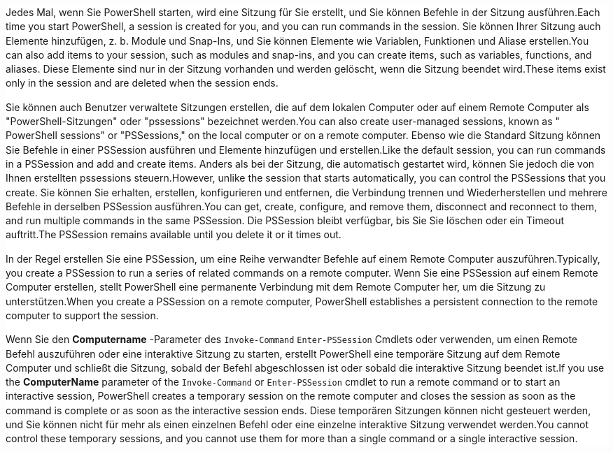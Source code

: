 <span data-ttu-id="b2c44-125">Jedes Mal, wenn Sie PowerShell starten, wird eine Sitzung für Sie erstellt, und Sie können Befehle in der Sitzung ausführen.</span><span class="sxs-lookup"><span data-stu-id="b2c44-125">Each time you start PowerShell, a session is created for you, and you can run commands in the session.</span></span> <span data-ttu-id="b2c44-126">Sie können Ihrer Sitzung auch Elemente hinzufügen, z. b. Module und Snap-Ins, und Sie können Elemente wie Variablen, Funktionen und Aliase erstellen.</span><span class="sxs-lookup"><span data-stu-id="b2c44-126">You can also add items to your session, such as modules and snap-ins, and you can create items, such as variables, functions, and aliases.</span></span> <span data-ttu-id="b2c44-127">Diese Elemente sind nur in der Sitzung vorhanden und werden gelöscht, wenn die Sitzung beendet wird.</span><span class="sxs-lookup"><span data-stu-id="b2c44-127">These items exist only in the session and are deleted when the session ends.</span></span>

<span data-ttu-id="b2c44-128">Sie können auch Benutzer verwaltete Sitzungen erstellen, die auf dem lokalen Computer oder auf einem Remote Computer als "PowerShell-Sitzungen" oder "pssessions" bezeichnet werden.</span><span class="sxs-lookup"><span data-stu-id="b2c44-128">You can also create user-managed sessions, known as " PowerShell sessions" or "PSSessions," on the local computer or on a remote computer.</span></span> <span data-ttu-id="b2c44-129">Ebenso wie die Standard Sitzung können Sie Befehle in einer PSSession ausführen und Elemente hinzufügen und erstellen.</span><span class="sxs-lookup"><span data-stu-id="b2c44-129">Like the default session, you can run commands in a PSSession and add and create items.</span></span> <span data-ttu-id="b2c44-130">Anders als bei der Sitzung, die automatisch gestartet wird, können Sie jedoch die von Ihnen erstellten pssessions steuern.</span><span class="sxs-lookup"><span data-stu-id="b2c44-130">However, unlike the session that starts automatically, you can control the PSSessions that you create.</span></span> <span data-ttu-id="b2c44-131">Sie können Sie erhalten, erstellen, konfigurieren und entfernen, die Verbindung trennen und Wiederherstellen und mehrere Befehle in derselben PSSession ausführen.</span><span class="sxs-lookup"><span data-stu-id="b2c44-131">You can get, create, configure, and remove them, disconnect and reconnect to them, and run multiple commands in the same PSSession.</span></span> <span data-ttu-id="b2c44-132">Die PSSession bleibt verfügbar, bis Sie Sie löschen oder ein Timeout auftritt.</span><span class="sxs-lookup"><span data-stu-id="b2c44-132">The PSSession remains available until you delete it or it times out.</span></span>

<span data-ttu-id="b2c44-133">In der Regel erstellen Sie eine PSSession, um eine Reihe verwandter Befehle auf einem Remote Computer auszuführen.</span><span class="sxs-lookup"><span data-stu-id="b2c44-133">Typically, you create a PSSession to run a series of related commands on a remote computer.</span></span> <span data-ttu-id="b2c44-134">Wenn Sie eine PSSession auf einem Remote Computer erstellen, stellt PowerShell eine permanente Verbindung mit dem Remote Computer her, um die Sitzung zu unterstützen.</span><span class="sxs-lookup"><span data-stu-id="b2c44-134">When you create a PSSession on a remote computer, PowerShell establishes a persistent connection to the remote computer to support the session.</span></span>

<span data-ttu-id="b2c44-135">Wenn Sie den **Computername** -Parameter des `Invoke-Command` `Enter-PSSession` Cmdlets oder verwenden, um einen Remote Befehl auszuführen oder eine interaktive Sitzung zu starten, erstellt PowerShell eine temporäre Sitzung auf dem Remote Computer und schließt die Sitzung, sobald der Befehl abgeschlossen ist oder sobald die interaktive Sitzung beendet ist.</span><span class="sxs-lookup"><span data-stu-id="b2c44-135">If you use the **ComputerName** parameter of the `Invoke-Command` or `Enter-PSSession` cmdlet to run a remote command or to start an interactive session, PowerShell creates a temporary session on the remote computer and closes the session as soon as the command is complete or as soon as the interactive session ends.</span></span> <span data-ttu-id="b2c44-136">Diese temporären Sitzungen können nicht gesteuert werden, und Sie können nicht für mehr als einen einzelnen Befehl oder eine einzelne interaktive Sitzung verwendet werden.</span><span class="sxs-lookup"><span data-stu-id="b2c44-136">You cannot control these temporary sessions, and you cannot use them for more than a single command or a single interactive session.</span></span>
